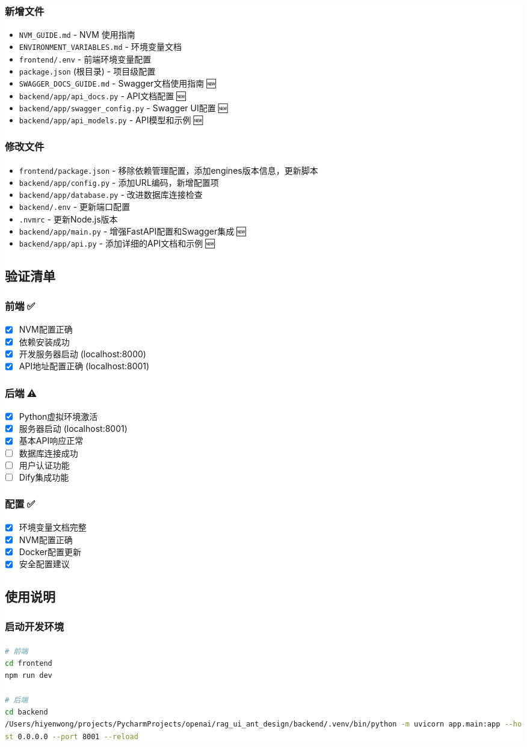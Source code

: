 ### 新增文件
- `NVM_GUIDE.md` - NVM 使用指南
- `ENVIRONMENT_VARIABLES.md` - 环境变量文档  
- `frontend/.env` - 前端环境变量配置
- `package.json` (根目录) - 项目级配置
- `SWAGGER_DOCS_GUIDE.md` - Swagger文档使用指南 🆕
- `backend/app/api_docs.py` - API文档配置 🆕
- `backend/app/swagger_config.py` - Swagger UI配置 🆕
- `backend/app/api_models.py` - API模型和示例 🆕

### 修改文件
- `frontend/package.json` - 移除依赖管理配置，添加engines版本信息，更新脚本
- `backend/app/config.py` - 添加URL编码，新增配置项
- `backend/app/database.py` - 改进数据库连接检查
- `backend/.env` - 更新端口配置
- `.nvmrc` - 更新Node.js版本
- `backend/app/main.py` - 增强FastAPI配置和Swagger集成 🆕
- `backend/app/api.py` - 添加详细的API文档和示例 🆕

## 验证清单

### 前端 ✅
- [x] NVM配置正确
- [x] 依赖安装成功
- [x] 开发服务器启动 (localhost:8000)
- [x] API地址配置正确 (localhost:8001)

### 后端 ⚠️
- [x] Python虚拟环境激活
- [x] 服务器启动 (localhost:8001)
- [x] 基本API响应正常
- [ ] 数据库连接成功
- [ ] 用户认证功能
- [ ] Dify集成功能

### 配置 ✅
- [x] 环境变量文档完整
- [x] NVM配置正确
- [x] Docker配置更新
- [x] 安全配置建议

## 使用说明

### 启动开发环境
```bash
# 前端
cd frontend
npm run dev

# 后端  
cd backend
/Users/hiyenwong/projects/PycharmProjects/openai/rag_ui_ant_design/backend/.venv/bin/python -m uvicorn app.main:app --host 0.0.0.0 --port 8001 --reload
```
